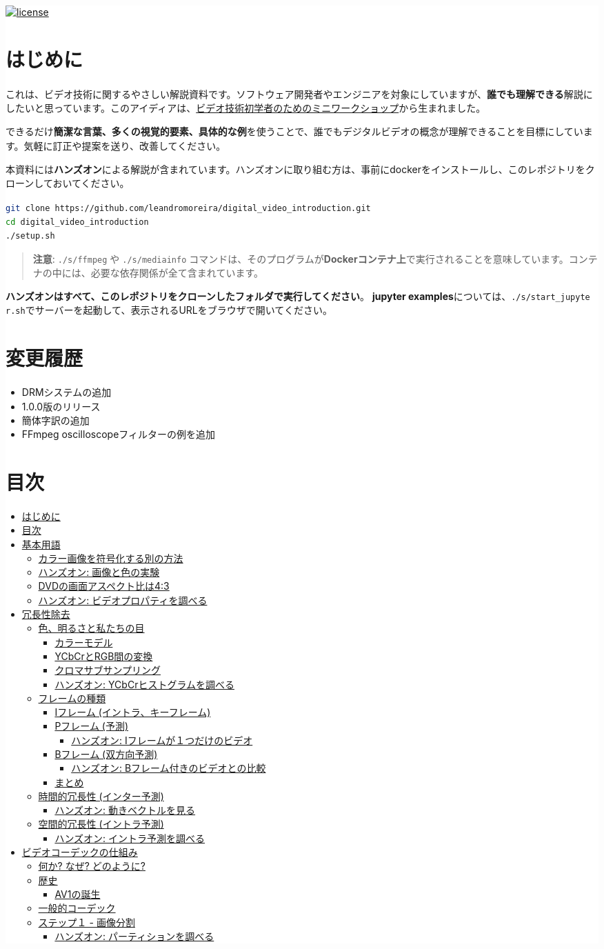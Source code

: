[![license](https://img.shields.io/badge/license-BSD--3--Clause-blue.svg)](https://img.shields.io/badge/license-BSD--3--Clause-blue.svg)

# はじめに

これは、ビデオ技術に関するやさしい解説資料です。ソフトウェア開発者やエンジニアを対象にしていますが、**誰でも理解できる**解説にしたいと思っています。このアイディアは、[ビデオ技術初学者のためのミニワークショップ](https://docs.google.com/presentation/d/17Z31kEkl_NGJ0M66reqr9_uTG6tI5EDDVXpdPKVuIrs/edit#slide=id.p)から生まれました。

できるだけ**簡潔な言葉、多くの視覚的要素、具体的な例**を使うことで、誰でもデジタルビデオの概念が理解できることを目標にしています。気軽に訂正や提案を送り、改善してください。

本資料には**ハンズオン**による解説が含まれています。ハンズオンに取り組む方は、事前にdockerをインストールし、このレポジトリをクローンしておいてください。

```bash
git clone https://github.com/leandromoreira/digital_video_introduction.git
cd digital_video_introduction
./setup.sh
```
> **注意**: `./s/ffmpeg` や `./s/mediainfo` コマンドは、そのプログラムが**Dockerコンテナ上**で実行されることを意味しています。コンテナの中には、必要な依存関係が全て含まれています。

**ハンズオンはすべて、このレポジトリをクローンしたフォルダで実行してください**。 **jupyter examples**については、`./s/start_jupyter.sh`でサーバーを起動して、表示されるURLをブラウザで開いてください。

# 変更履歴

* DRMシステムの追加
* 1.0.0版のリリース
* 簡体字訳の追加
* FFmpeg oscilloscopeフィルターの例を追加

# 目次

- [はじめに](#はじめに)
- [目次](#目次)
- [基本用語](#基本用語)
  * [カラー画像を符号化する別の方法](#カラー画像を符号化する別の方法)
  * [ハンズオン: 画像と色の実験](#ハンズオン-画像と色の実験)
  * [DVDの画面アスペクト比は4:3](#dvdの画面アスペクト比は43)
  * [ハンズオン: ビデオプロパティを調べる](#ハンズオン-ビデオプロパティを調べる)
- [冗長性除去](#冗長性除去)
  * [色、明るさと私たちの目](#色、明るさと私たちの目)
    + [カラーモデル](#カラーモデル)
    + [YCbCrとRGB間の変換](#ycbcrとrgb間の変換)
    + [クロマサブサンプリング](#クロマサブサンプリング)
    + [ハンズオン: YCbCrヒストグラムを調べる](#ハンズオン-ycbcrヒストグラムを調べる)
  * [フレームの種類](#フレームの種類)
    + [Iフレーム (イントラ、キーフレーム)](#iフレーム-イントラ、キーフレーム)
    + [Pフレーム (予測)](#pフレーム-予測)
      - [ハンズオン: Iフレームが１つだけのビデオ](#ハンズオン-iフレームが１つだけのビデオ)
    + [Bフレーム (双方向予測)](#bフレーム-双方向予測)
      - [ハンズオン: Bフレーム付きのビデオとの比較](#ハンズオン-bフレーム付きのビデオとの比較)
    + [まとめ](#まとめ)
  * [時間的冗長性 (インター予測)](#時間的冗長性-インター予測)
      - [ハンズオン: 動きベクトルを見る](#ハンズオン-動きベクトルを見る)
  * [空間的冗長性 (イントラ予測)](#空間的冗長性-イントラ予測)
      - [ハンズオン: イントラ予測を調べる](#ハンズオン-イントラ予測を調べる)
- [ビデオコーデックの仕組み](#ビデオコーデックの仕組み)
  * [何か? なぜ? どのように?](#何か-なぜ-どのように)
  * [歴史](#歴史)
    + [AV1の誕生](#av1の誕生)
  * [一般的コーデック](#一般的コーデック)
  * [ステップ１ - 画像分割](#ステップ１---画像分割)
    + [ハンズオン: パーティションを調べる](#ハンズオン-パーティションを調べる)